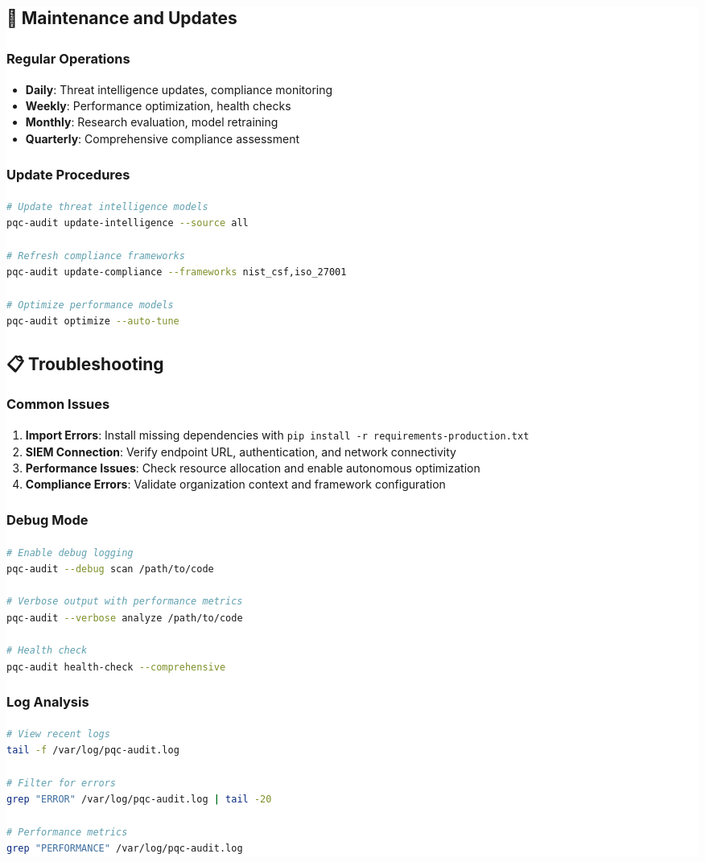 ## 🔄 Maintenance and Updates

### Regular Operations

- **Daily**: Threat intelligence updates, compliance monitoring
- **Weekly**: Performance optimization, health checks
- **Monthly**: Research evaluation, model retraining
- **Quarterly**: Comprehensive compliance assessment

### Update Procedures

```bash
# Update threat intelligence models
pqc-audit update-intelligence --source all

# Refresh compliance frameworks
pqc-audit update-compliance --frameworks nist_csf,iso_27001

# Optimize performance models
pqc-audit optimize --auto-tune
```

## 📋 Troubleshooting

### Common Issues

1. **Import Errors**: Install missing dependencies with `pip install -r requirements-production.txt`
2. **SIEM Connection**: Verify endpoint URL, authentication, and network connectivity
3. **Performance Issues**: Check resource allocation and enable autonomous optimization
4. **Compliance Errors**: Validate organization context and framework configuration

### Debug Mode

```bash
# Enable debug logging
pqc-audit --debug scan /path/to/code

# Verbose output with performance metrics
pqc-audit --verbose analyze /path/to/code

# Health check
pqc-audit health-check --comprehensive
```

### Log Analysis

```bash
# View recent logs
tail -f /var/log/pqc-audit.log

# Filter for errors
grep "ERROR" /var/log/pqc-audit.log | tail -20

# Performance metrics
grep "PERFORMANCE" /var/log/pqc-audit.log
```

